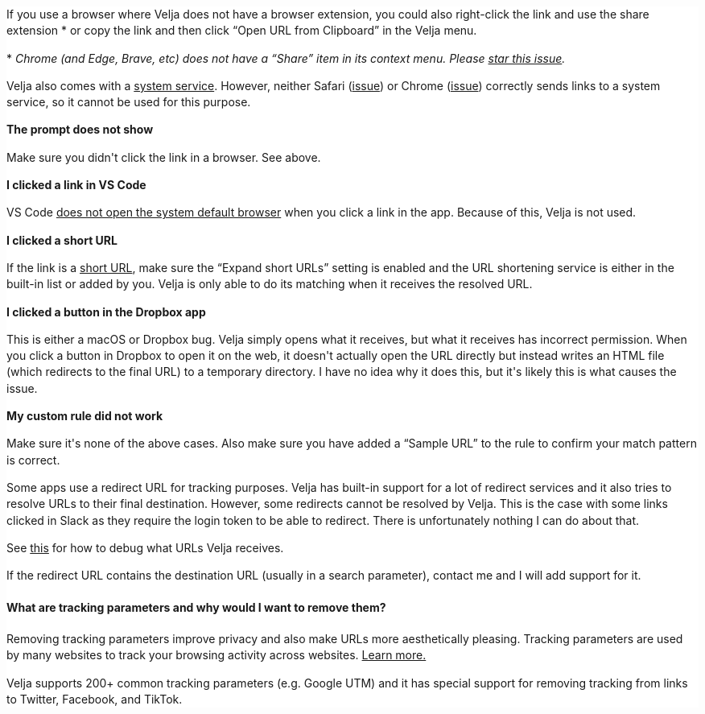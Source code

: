 If you use a browser where Velja does not have a browser extension, you could also right-click the link and use the share extension \* or copy the link and then click “Open URL from Clipboard” in the Velja menu.

\* *Chrome (and Edge, Brave, etc) does not have a “Share” item in its context menu. Please [star this issue](https://bugs.chromium.org/p/chromium/issues/detail?id=916291).*

Velja also comes with a [system service](https://www.computerworld.com/article/2476298/os-x-a-quick-guide-to-services-on-your-mac.html). However, neither Safari ([issue](https://github.com/feedback-assistant/reports/issues/304)) or Chrome ([issue](https://bugs.chromium.org/p/chromium/issues/detail?id=1325557)) correctly sends links to a system service, so it cannot be used for this purpose.

**The prompt does not show**

Make sure you didn't click the link in a browser. See above.

**I clicked a link in VS Code**

VS Code [does not open the system default browser](https://github.com/microsoft/vscode/issues/96132) when you click a link in the app. Because of this, Velja is not used.

**I clicked a short URL**

If the link is a [short URL](https://en.wikipedia.org/wiki/URL_shortening), make sure the “Expand short URLs” setting is enabled and the URL shortening service is either in the built-in list or added by you. Velja is only able to do its matching when it receives the resolved URL.

**I clicked a button in the Dropbox app**

This is either a macOS or Dropbox bug. Velja simply opens what it receives, but what it receives has incorrect permission. When you click a button in Dropbox to open it on the web, it doesn't actually open the URL directly but instead writes an HTML file (which redirects to the final URL) to a temporary directory. I have no idea why it does this, but it's likely this is what causes the issue.

<a id="custom-rule-problem"></a>
**My custom rule did not work**

Make sure it's none of the above cases. Also make sure you have added a “Sample URL” to the rule to confirm your match pattern is correct.

Some apps use a redirect URL for tracking purposes. Velja has built-in support for a lot of redirect services and it also tries to resolve URLs to their final destination. However, some redirects cannot be resolved by Velja. This is the case with some links clicked in Slack as they require the login token to be able to redirect. There is unfortunately nothing I can do about that.

See [this](#debug) for how to debug what URLs Velja receives.

If the redirect URL contains the destination URL (usually in a search parameter), contact me and I will add support for it.

#### What are tracking parameters and why would I want to remove them?

Removing tracking parameters improve privacy and also make URLs more aesthetically pleasing. Tracking parameters are used by many websites to track your browsing activity across websites. [Learn more.](https://en.wikipedia.org/wiki/UTM_parameters)

Velja supports 200+ common tracking parameters (e.g. Google UTM) and it has special support for removing tracking from links to Twitter, Facebook, and TikTok.
